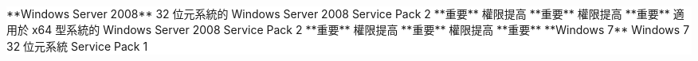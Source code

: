 </td>
</tr>
<tr>
<td style="border:1px solid black;" colspan="5">
**Windows Server 2008**

</td>
</tr>
<tr>
<td style="border:1px solid black;">
32 位元系統的 Windows Server 2008 Service Pack 2

</td>
<td style="border:1px solid black;">
**重要**  
權限提高

</td>
<td style="border:1px solid black;">
**重要**  
權限提高

</td>
<td style="border:1px solid black;" colspan="2">
**重要**

</td>
</tr>
<tr>
<td style="border:1px solid black;">
適用於 x64 型系統的 Windows Server 2008 Service Pack 2

</td>
<td style="border:1px solid black;">
**重要**  
權限提高

</td>
<td style="border:1px solid black;">
**重要**  
權限提高

</td>
<td style="border:1px solid black;" colspan="2">
**重要**

</td>
</tr>
<tr>
<td style="border:1px solid black;" colspan="5">
**Windows 7**

</td>
</tr>
<tr>
<td style="border:1px solid black;">
Windows 7 32 位元系統 Service Pack 1
